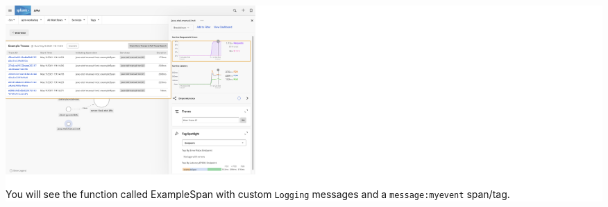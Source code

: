 <img src="../../images/21-k8s-m-trace.png" width="360">  

You will see the function called ExampleSpan with custom `Logging` messages and a `message:myevent` span/tag.  
